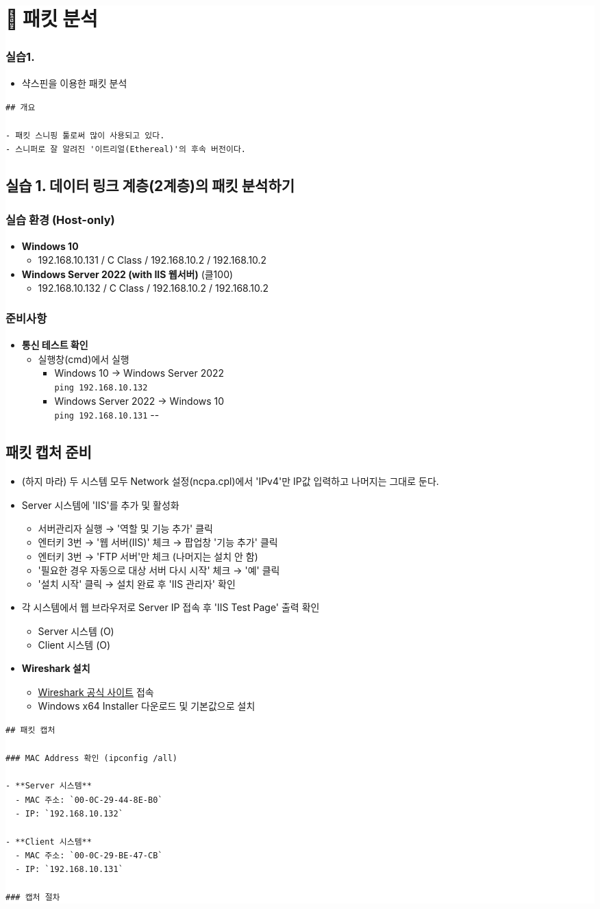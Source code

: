# 📘 패킷 분석

### 실습1. 

- 샥스핀을 이용한 패킷 분석

```  
## 개요

- 패킷 스니핑 툴로써 많이 사용되고 있다.
- 스니퍼로 잘 알려진 '이트리얼(Ethereal)'의 후속 버전이다.
```  
## 실습 1. 데이터 링크 계층(2계층)의 패킷 분석하기

### 실습 환경 (Host-only)

- **Windows 10**  
  - 192.168.10.131 / C Class / 192.168.10.2 / 192.168.10.2
- **Windows Server 2022 (with IIS 웹서버)**   (클100)
  - 192.168.10.132 / C Class / 192.168.10.2 / 192.168.10.2

### 준비사항


- **통신 테스트 확인**  
  - 실행창(cmd)에서 실행  
    - Windows 10 → Windows Server 2022  
      `ping 192.168.10.132`
    - Windows Server 2022 → Windows 10  
      `ping 192.168.10.131`
--  
## 패킷 캡처 준비

- (하지 마라) 두 시스템 모두 Network 설정(ncpa.cpl)에서 'IPv4'만 IP값 입력하고 나머지는 그대로 둔다.
- Server 시스템에 'IIS'를 추가 및 활성화
  - 서버관리자 실행 → '역할 및 기능 추가' 클릭
  - 엔터키 3번 → '웹 서버(IIS)' 체크 → 팝업창 '기능 추가' 클릭
  - 엔터키 3번 → 'FTP 서버'만 체크 (나머지는 설치 안 함)
  - '필요한 경우 자동으로 대상 서버 다시 시작' 체크 → '예' 클릭
  - '설치 시작' 클릭 → 설치 완료 후 'IIS 관리자' 확인

- 각 시스템에서 웹 브라우저로 Server IP 접속 후 'IIS Test Page' 출력 확인
  - Server 시스템 (O)
  - Client 시스템 (O)

- **Wireshark 설치**
  - [Wireshark 공식 사이트](https://www.wireshark.org/) 접속
  - Windows x64 Installer 다운로드 및 기본값으로 설치
```  
## 패킷 캡처

### MAC Address 확인 (ipconfig /all)

- **Server 시스템**
  - MAC 주소: `00-0C-29-44-8E-B0`
  - IP: `192.168.10.132`

- **Client 시스템**
  - MAC 주소: `00-0C-29-BE-47-CB`
  - IP: `192.168.10.131`

### 캡처 절차

```